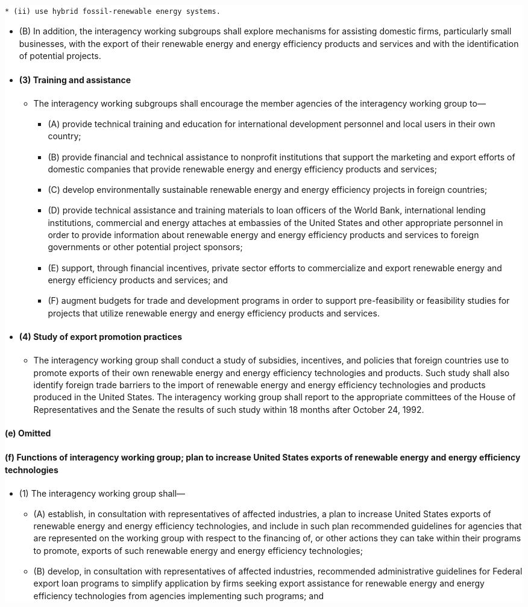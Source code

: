     * (ii) use hybrid fossil-renewable energy systems.


  * (B) In addition, the interagency working subgroups shall explore mechanisms for assisting domestic firms, particularly small businesses, with the export of their renewable energy and energy efficiency products and services and with the identification of potential projects.

* #### (3) Training and assistance
  * The interagency working subgroups shall encourage the member agencies of the interagency working group to—

    * (A) provide technical training and education for international development personnel and local users in their own country;

    * (B) provide financial and technical assistance to nonprofit institutions that support the marketing and export efforts of domestic companies that provide renewable energy and energy efficiency products and services;

    * (C) develop environmentally sustainable renewable energy and energy efficiency projects in foreign countries;

    * (D) provide technical assistance and training materials to loan officers of the World Bank, international lending institutions, commercial and energy attaches at embassies of the United States and other appropriate personnel in order to provide information about renewable energy and energy efficiency products and services to foreign governments or other potential project sponsors;

    * (E) support, through financial incentives, private sector efforts to commercialize and export renewable energy and energy efficiency products and services; and

    * (F) augment budgets for trade and development programs in order to support pre-feasibility or feasibility studies for projects that utilize renewable energy and energy efficiency products and services.

* #### (4) Study of export promotion practices
  * The interagency working group shall conduct a study of subsidies, incentives, and policies that foreign countries use to promote exports of their own renewable energy and energy efficiency technologies and products. Such study shall also identify foreign trade barriers to the import of renewable energy and energy efficiency technologies and products produced in the United States. The interagency working group shall report to the appropriate committees of the House of Representatives and the Senate the results of such study within 18 months after October 24, 1992.

#### (e) Omitted
#### (f) Functions of interagency working group; plan to increase United States exports of renewable energy and energy efficiency technologies
* (1) The interagency working group shall—

  * (A) establish, in consultation with representatives of affected industries, a plan to increase United States exports of renewable energy and energy efficiency technologies, and include in such plan recommended guidelines for agencies that are represented on the working group with respect to the financing of, or other actions they can take within their programs to promote, exports of such renewable energy and energy efficiency technologies;

  * (B) develop, in consultation with representatives of affected industries, recommended administrative guidelines for Federal export loan programs to simplify application by firms seeking export assistance for renewable energy and energy efficiency technologies from agencies implementing such programs; and
